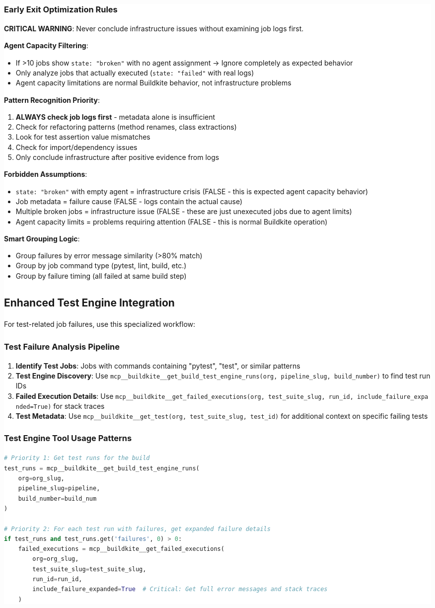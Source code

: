 ### Early Exit Optimization Rules

**CRITICAL WARNING**: Never conclude infrastructure issues without examining job logs first.

**Agent Capacity Filtering**:

- If >10 jobs show `state: "broken"` with no agent assignment → Ignore completely as expected behavior
- Only analyze jobs that actually executed (`state: "failed"` with real logs)
- Agent capacity limitations are normal Buildkite behavior, not infrastructure problems

**Pattern Recognition Priority**:

1. **ALWAYS check job logs first** - metadata alone is insufficient
2. Check for refactoring patterns (method renames, class extractions)
3. Look for test assertion value mismatches
4. Check for import/dependency issues
5. Only conclude infrastructure after positive evidence from logs

**Forbidden Assumptions**:

- `state: "broken"` with empty agent = infrastructure crisis (FALSE - this is expected agent capacity behavior)
- Job metadata = failure cause (FALSE - logs contain the actual cause)
- Multiple broken jobs = infrastructure issue (FALSE - these are just unexecuted jobs due to agent limits)
- Agent capacity limits = problems requiring attention (FALSE - this is normal Buildkite operation)

**Smart Grouping Logic**:

- Group failures by error message similarity (>80% match)
- Group by job command type (pytest, lint, build, etc.)
- Group by failure timing (all failed at same build step)

## Enhanced Test Engine Integration

For test-related job failures, use this specialized workflow:

### Test Failure Analysis Pipeline

1. **Identify Test Jobs**: Jobs with commands containing "pytest", "test", or similar patterns
2. **Test Engine Discovery**: Use `mcp__buildkite__get_build_test_engine_runs(org, pipeline_slug, build_number)` to find test run IDs
3. **Failed Execution Details**: Use `mcp__buildkite__get_failed_executions(org, test_suite_slug, run_id, include_failure_expanded=True)` for stack traces
4. **Test Metadata**: Use `mcp__buildkite__get_test(org, test_suite_slug, test_id)` for additional context on specific failing tests

### Test Engine Tool Usage Patterns

```python
# Priority 1: Get test runs for the build
test_runs = mcp__buildkite__get_build_test_engine_runs(
    org=org_slug,
    pipeline_slug=pipeline,
    build_number=build_num
)

# Priority 2: For each test run with failures, get expanded failure details
if test_runs and test_runs.get('failures', 0) > 0:
    failed_executions = mcp__buildkite__get_failed_executions(
        org=org_slug,
        test_suite_slug=test_suite_slug,
        run_id=run_id,
        include_failure_expanded=True  # Critical: Get full error messages and stack traces
    )

```
